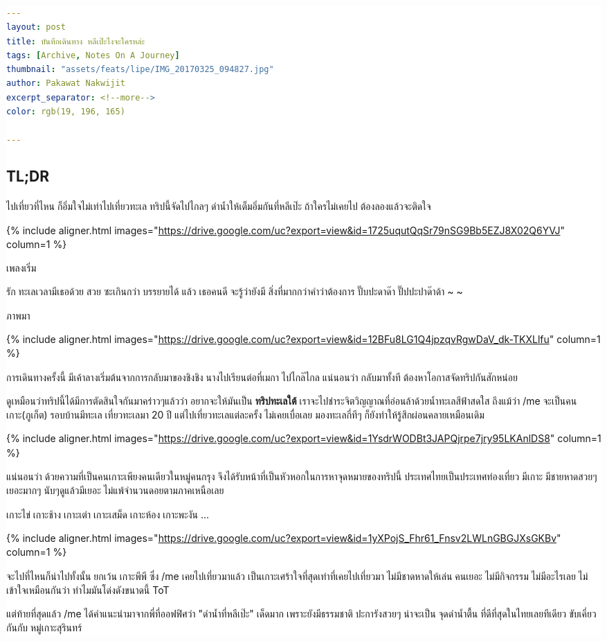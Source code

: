 ```yaml
---
layout: post
title: บันทึกเดินทาง หลีเป๊ะไงจะใครหล่ะ
tags: [Archive, Notes On A Journey]
thumbnail: "assets/feats/lipe/IMG_20170325_094827.jpg"
author: Pakawat Nakwijit
excerpt_separator: <!--more-->
color: rgb(19, 196, 165)

---
```


## TL;DR
ไปเที่ยวที่ไหน ก็อิ่มใจไม่เท่าไปเที่ยวทะเล ทริปนี้จัดไปไกลๆ ดำน้ำให้เต็มอิ่มกันที่หลีเป๊ะ ถ้าใครไม่เคยไป ต้องลองแล้วจะติดใจ



{% include aligner.html images="https://drive.google.com/uc?export=view&id=1725uqutQqSr79nSG9Bb5EZJ8X02Q6YVJ" column=1 %}

เพลงเริ่ม

รัก ทะเลเวลามีเธอด้วย สวย ซะเกินกว่า บรรยายได้ แล้ว เธอคนดี จะรู้ว่ายังมี สิ่งที่มากกว่าคำว่าต้องการ ปั๊บปะดาด๊า ปั๊ปปะปาด๊าด้า ~ ~

ภาพมา

{% include aligner.html images="https://drive.google.com/uc?export=view&id=12BFu8LG1Q4jpzqvRgwDaV_dk-TKXLlfu" column=1 %}

การเดินทางครั้งนี้ มีเค้าลางเริ่มต้นจากการกลับมาของชิงชิง นางไปเรียนต่อที่เมกา ไปไกล๊ไกล แน่นอนว่า กลับมาทั้งที ต้องหาโอกาสจัดทริปกันสักหน่อย

ดูเหมือนว่าทริปนี้ได้มีการตัดสินใจกันมาคร่าวๆแล้วว่า อยากจะให้มันเป็น **ทริปทะเลใต้** เราจะไปชำระจิตวิญญาณที่อ่อนล้าด้วยน้ำทะเลสีฟ้าสดใส ถึงแม้ว่า /me จะเป็นคนเกาะ(ภูเก็ต) รอบบ้านมีทะเล เที่ยวทะเลมา 20 ปี แต่ไปเที่ยวทะเลแต่ละครั้ง ไม่เคยเบื่อเลย มองทะเลกี่ทีๆ ก็ยังทำให้รู้สึกผ่อนคลายเหมือนเดิม

{% include aligner.html images="https://drive.google.com/uc?export=view&id=1YsdrWODBt3JAPQjrpe7jry95LKAnlDS8" column=1 %}

แน่นอนว่า ด้วยความที่เป็นคนเกาะเพียงคนเดียวในหมู่คนกรุง จึงได้รับหน้าที่เป็นหัวหอกในการหาจุดหมายของทริปนี้ ประเทศไทยเป็นประเทศท่องเที่ยว มีเกาะ มีชายหาดสวยๆเยอะมากๆ นับๆดูแล้วมีเยอะ ไม่แพ้จำนวนดอยตามภาคเหนือเลย

เกาะไข่ เกาะช้าง เกาะเต่า เกาะเสม็ด เกาะห้อง เกาะพะงัน ...

{% include aligner.html images="https://drive.google.com/uc?export=view&id=1yXPojS_Fhr61_Fnsv2LWLnGBGJXsGKBv" column=1 %}

จะไปที่ไหนก็น่าไปทั้งนั้น ยกเว้น เกาะพีพี ซึ่ง /me เคยไปเที่ยวมาแล้ว เป็นเกาะเศร้าใจที่สุดเท่าที่เคยไปเที่ยวมา ไม่มีชาดหาดให้เล่น คนเยอะ ไม่มีกิจกรรม ไม่มีอะไรเลย ไม่เข้าใจเหมือนกันว่า ทำไมมันโด่งดังขนาดนี้ ToT

แต่ท้ายที่สุดแล้ว /me ได้คำแนะนำมาจากพี่ที่ออฟฟิศว่า "ดำน้ำที่หลีเป๊ะ" เด็ดมาก เพราะยังมีธรรมชาติ ปะการังสวยๆ น่าจะเป็น จุดดำน้ำตื้น ที่ดีที่สุดในไทยเลยทีเดียว ขับเคี่ยวกันกับ หมู่เกาะสุรินทร์
